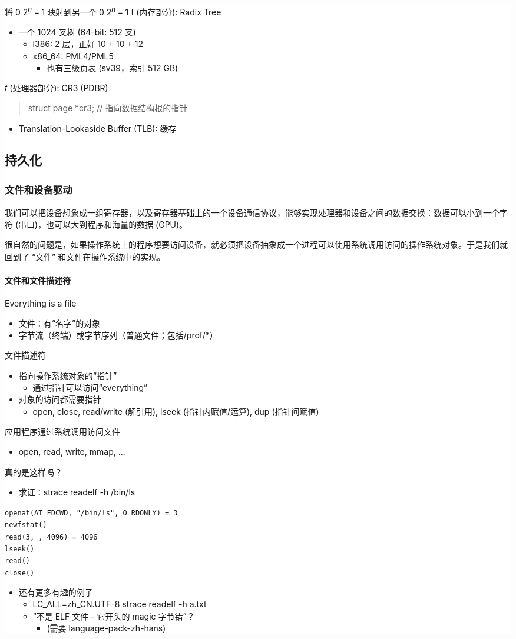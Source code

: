 将 $0~2^n-1$ 映射到另一个 $0~2^n-1$
f (内存部分): Radix Tree

- 一个 1024 叉树 (64-bit: 512 叉)
  - i386: 2 层，正好 10 + 10 + 12
  - x86_64: PML4/PML5
    - 也有三级页表 (sv39，索引 512 GB)

𝑓 (处理器部分): CR3 (PDBR)

> struct page *cr3;  // 指向数据结构根的指针

- Translation-Lookaside Buffer (TLB): 缓存

## 持久化

### 文件和设备驱动

我们可以把设备想象成一组寄存器，以及寄存器基础上的一个设备通信协议，能够实现处理器和设备之间的数据交换：数据可以小到一个字符 (串口)，也可以大到程序和海量的数据 (GPU)。

很自然的问题是，如果操作系统上的程序想要访问设备，就必须把设备抽象成一个进程可以使用系统调用访问的操作系统对象。于是我们就回到了 “文件” 和文件在操作系统中的实现。

#### 文件和文件描述符

Everything is a file

- 文件：有“名字”的对象
- 字节流（终端）或字节序列（普通文件；包括/prof/*）

文件描述符

- 指向操作系统对象的“指针”
  - 通过指针可以访问“everything”
- 对象的访问都需要指针
  - open, close, read/write (解引用), lseek (指针内赋值/运算), dup (指针间赋值)

应用程序通过系统调用访问文件

- open, read, write, mmap, ...

真的是这样吗？

- 求证：strace readelf -h /bin/ls

```
openat(AT_FDCWD, "/bin/ls", O_RDONLY) = 3
newfstat()
read(3, , 4096) = 4096
lseek()
read()
close()
```

- 还有更多有趣的例子
  - LC_ALL=zh_CN.UTF-8 strace readelf -h a.txt
  - “不是 ELF 文件 - 它开头的 magic 字节错”？
    - (需要 language-pack-zh-hans)
